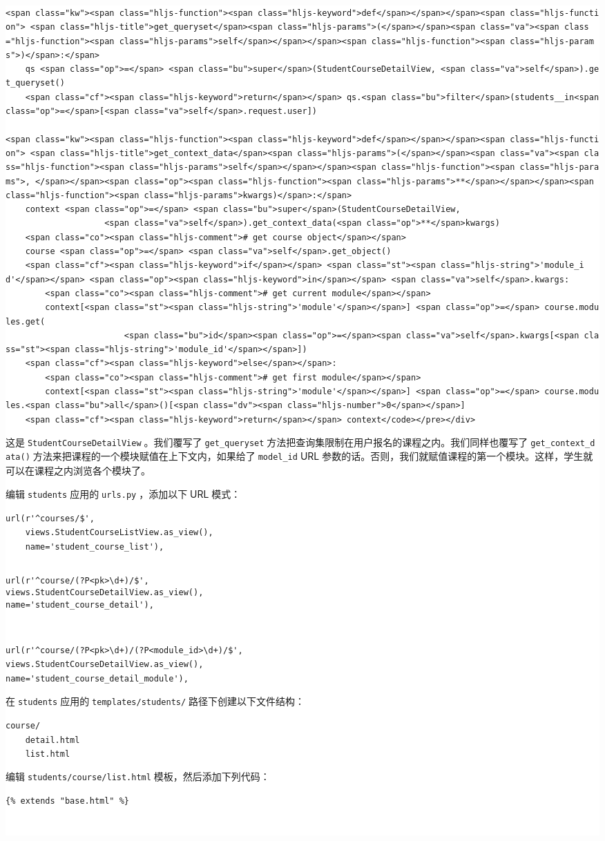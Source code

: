    <span class="kw"><span class="hljs-function"><span class="hljs-keyword">def</span></span></span><span class="hljs-function"> <span class="hljs-title">get_queryset</span><span class="hljs-params">(</span></span><span class="va"><span class="hljs-function"><span class="hljs-params">self</span></span></span><span class="hljs-function"><span class="hljs-params">)</span>:</span>
        qs <span class="op">=</span> <span class="bu">super</span>(StudentCourseDetailView, <span class="va">self</span>).get_queryset()
        <span class="cf"><span class="hljs-keyword">return</span></span> qs.<span class="bu">filter</span>(students__in<span class="op">=</span>[<span class="va">self</span>.request.user])
    
    <span class="kw"><span class="hljs-function"><span class="hljs-keyword">def</span></span></span><span class="hljs-function"> <span class="hljs-title">get_context_data</span><span class="hljs-params">(</span></span><span class="va"><span class="hljs-function"><span class="hljs-params">self</span></span></span><span class="hljs-function"><span class="hljs-params">, </span></span><span class="op"><span class="hljs-function"><span class="hljs-params">**</span></span></span><span class="hljs-function"><span class="hljs-params">kwargs)</span>:</span>
        context <span class="op">=</span> <span class="bu">super</span>(StudentCourseDetailView,
                        <span class="va">self</span>).get_context_data(<span class="op">**</span>kwargs)
        <span class="co"><span class="hljs-comment"># get course object</span></span>
        course <span class="op">=</span> <span class="va">self</span>.get_object()
        <span class="cf"><span class="hljs-keyword">if</span></span> <span class="st"><span class="hljs-string">'module_id'</span></span> <span class="op"><span class="hljs-keyword">in</span></span> <span class="va">self</span>.kwargs:
            <span class="co"><span class="hljs-comment"># get current module</span></span>
            context[<span class="st"><span class="hljs-string">'module'</span></span>] <span class="op">=</span> course.modules.get(
                            <span class="bu">id</span><span class="op">=</span><span class="va">self</span>.kwargs[<span class="st"><span class="hljs-string">'module_id'</span></span>])
        <span class="cf"><span class="hljs-keyword">else</span></span>:
            <span class="co"><span class="hljs-comment"># get first module</span></span>
            context[<span class="st"><span class="hljs-string">'module'</span></span>] <span class="op">=</span> course.modules.<span class="bu">all</span>()[<span class="dv"><span class="hljs-number">0</span></span>]
        <span class="cf"><span class="hljs-keyword">return</span></span> context</code></pre></div>
<p>这是 <code>StudentCourseDetailView</code> 。我们覆写了 <code>get_queryset</code> 方法把查询集限制在用户报名的课程之内。我们同样也覆写了 <code>get_context_data()</code> 方法来把课程的一个模块赋值在上下文内，如果给了 <code>model_id</code> URL 参数的话。否则，我们就赋值课程的第一个模块。这样，学生就可以在课程之内浏览各个模块了。</p>
<p>编辑 <code>students</code> 应用的 <code>urls.py</code> ，添加以下 URL 模式：</p>
<div class="sourceCode"><pre class="sourceCode python"><code class="sourceCode python hljs">url(<span class="vs"><span class="hljs-string">r'^courses/$'</span></span>,
    views.StudentCourseListView.as_view(),
    name<span class="op">=</span><span class="st"><span class="hljs-string">'student_course_list'</span></span>),

url(<span class="vs"><span class="hljs-string">r'^course/(?P&lt;pk&gt;\d+)/$'</span></span>,
    views.StudentCourseDetailView.as_view(),
    name<span class="op">=</span><span class="st"><span class="hljs-string">'student_course_detail'</span></span>),

url(<span class="vs"><span class="hljs-string">r'^course/(?P&lt;pk&gt;\d+)/(?P&lt;module_id&gt;\d+)/$'</span></span>,
    views.StudentCourseDetailView.as_view(),
    name<span class="op">=</span><span class="st"><span class="hljs-string">'student_course_detail_module'</span></span>),</code></pre></div>
<p>在 <code>students</code> 应用的 <code>templates/students/</code> 路径下创建以下文件结构：</p>
<pre><code class="hljs cpp">course/
    detail.html
    <span class="hljs-built_in">list</span>.html</code></pre>
<p>编辑 <code>students/course/list.html</code> 模板，然后添加下列代码：</p>
<div class="sourceCode"><pre class="sourceCode html"><code class="sourceCode html hljs xml"><span>{</span><span>%</span> extends "base.html" <span>%</span><span>}</span>
